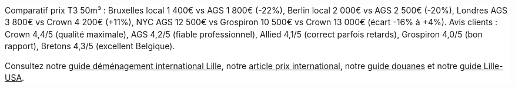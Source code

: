 Comparatif prix T3 50m³ : Bruxelles local 1 400€ vs AGS 1 800€ (-22%), Berlin local 2 000€ vs AGS 2 500€ (-20%), Londres AGS 3 800€ vs Crown 4 200€ (+11%), NYC AGS 12 500€ vs Grospiron 10 500€ vs Crown 13 000€ (écart -16% à +4%). Avis clients : Crown 4,4/5 (qualité maximale), AGS 4,2/5 (fiable professionnel), Allied 4,1/5 (correct parfois retards), Grospiron 4,0/5 (bon rapport), Bretons 4,3/5 (excellent Belgique).

Consultez notre [guide déménagement international Lille](/blog/demenagement-international-lille/demenagement-international-lille-guide), notre [article prix international](/blog/demenagement-international-lille/prix-demenagement-international-lille-2025), notre [guide douanes](/blog/satellites/formalites-douanieres-demenagement-international) et notre [guide Lille-USA](/blog/demenagement-international-lille/demenagement-lille-usa-formalites).







